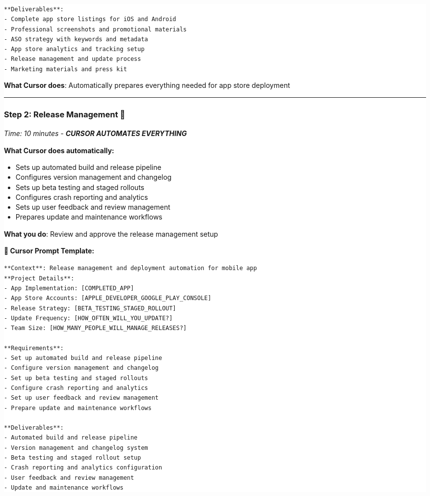 ```
**Deliverables**:
- Complete app store listings for iOS and Android
- Professional screenshots and promotional materials
- ASO strategy with keywords and metadata
- App store analytics and tracking setup
- Release management and update process
- Marketing materials and press kit
```

**What Cursor does**: Automatically prepares everything needed for app store deployment

---

### **Step 2: Release Management** 🚀
*Time: 10 minutes - **CURSOR AUTOMATES EVERYTHING***

**What Cursor does automatically:**
- Sets up automated build and release pipeline
- Configures version management and changelog
- Sets up beta testing and staged rollouts
- Configures crash reporting and analytics
- Sets up user feedback and review management
- Prepares update and maintenance workflows

**What you do**: Review and approve the release management setup

**🤖 Cursor Prompt Template:**
```
**Context**: Release management and deployment automation for mobile app
**Project Details**:
- App Implementation: [COMPLETED_APP]
- App Store Accounts: [APPLE_DEVELOPER_GOOGLE_PLAY_CONSOLE]
- Release Strategy: [BETA_TESTING_STAGED_ROLLOUT]
- Update Frequency: [HOW_OFTEN_WILL_YOU_UPDATE?]
- Team Size: [HOW_MANY_PEOPLE_WILL_MANAGE_RELEASES?]

**Requirements**:
- Set up automated build and release pipeline
- Configure version management and changelog
- Set up beta testing and staged rollouts
- Configure crash reporting and analytics
- Set up user feedback and review management
- Prepare update and maintenance workflows

**Deliverables**:
- Automated build and release pipeline
- Version management and changelog system
- Beta testing and staged rollout setup
- Crash reporting and analytics configuration
- User feedback and review management
- Update and maintenance workflows
```
